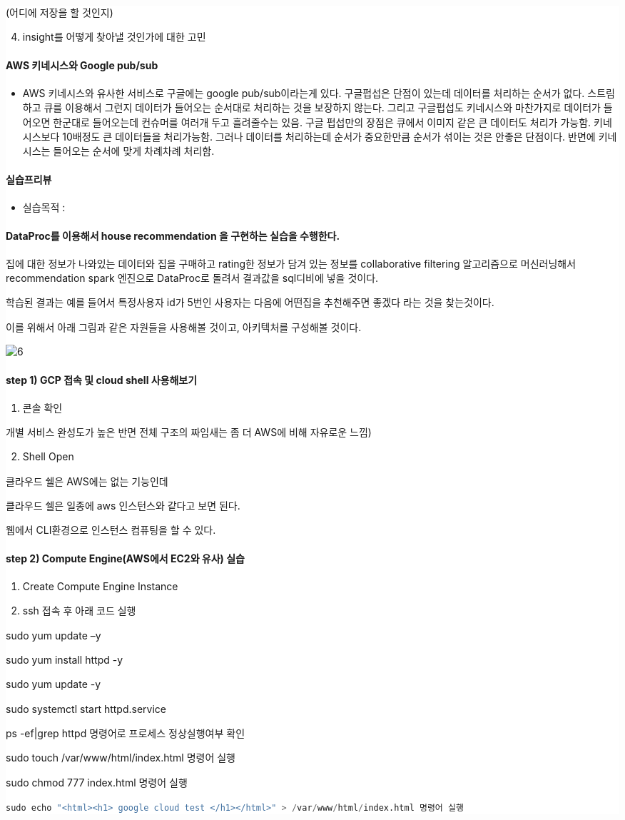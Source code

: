 (어디에 저장을 할 것인지)

4) insight를 어떻게 찾아낼 것인가에 대한 고민

#### AWS 키네시스와 Google pub/sub

- AWS 키네시스와 유사한 서비스로 구글에는 google pub/sub이라는게 있다. 구글펍섭은 단점이 있는데 데이터를 처리하는 순서가 없다. 스트림하고 큐를 이용해서 그런지 데이터가 들어오는 순서대로 처리하는 것을 보장하지 않는다. 그리고 구글펍섭도 키네시스와 마찬가지로 데이터가 들어오면 한군대로 들어오는데 컨슈머를 여러개 두고 흘려줄수는 있음. 구글 펍섭만의 장점은 큐에서 이미지 같은 큰 데이터도 처리가 가능함. 키네시스보다 10배정도 큰 데이터들을 처리가능함. 그러나 데이터를 처리하는데 순서가 중요한만큼 순서가 섞이는 것은 안좋은 단점이다. 반면에 키네시스는 들어오는 순서에 맞게 차례차례 처리함.

#### 실습프리뷰

- 실습목적 : 

#### DataProc를 이용해서 house recommendation 을 구현하는 실습을 수행한다.

집에 대한 정보가 나와있는 데이터와 집을 구매하고 rating한 정보가 담겨 있는 정보를 collaborative filtering 알고리즘으로 머신러닝해서 recommendation spark 엔진으로 DataProc로 돌려서 결과값을 sql디비에 넣을 것이다.

학습된 결과는 예를 들어서 특정사용자 id가 5번인 사용자는 다음에 어떤집을 추천해주면 좋겠다 라는 것을 찾는것이다.

이를 위해서 아래 그림과 같은 자원들을 사용해볼 것이고, 아키텍처를 구성해볼 것이다.

![6](https://user-images.githubusercontent.com/41605276/56291569-73db0900-6160-11e9-9205-b32f3b02052b.png)

#### step 1) GCP 접속 및 cloud shell 사용해보기

1) 콘솔 확인 

개별 서비스 완성도가 높은 반면 전체 구조의 짜임새는 좀 더 AWS에 비해 자유로운 느낌)

2) Shell Open

클라우드 쉘은 AWS에는 없는 기능인데 

클라우드 쉘은 일종에 aws 인스턴스와 같다고 보면 된다.

웹에서 CLI환경으로 인스턴스 컴퓨팅을 할 수 있다.

#### step 2) Compute Engine(AWS에서 EC2와 유사) 실습

1) Create Compute Engine Instance

2) ssh 접속 후 아래 코드 실행

sudo yum update –y

sudo yum install httpd -y 

sudo yum update -y 

sudo systemctl start httpd.service 

ps -ef|grep httpd 명령어로 프로세스 정상실행여부 확인

sudo touch /var/www/html/index.html 명령어 실행

sudo chmod 777 index.html 명령어 실행


```python
sudo echo "<html><h1> google cloud test </h1></html>" > /var/www/html/index.html 명령어 실행
```
